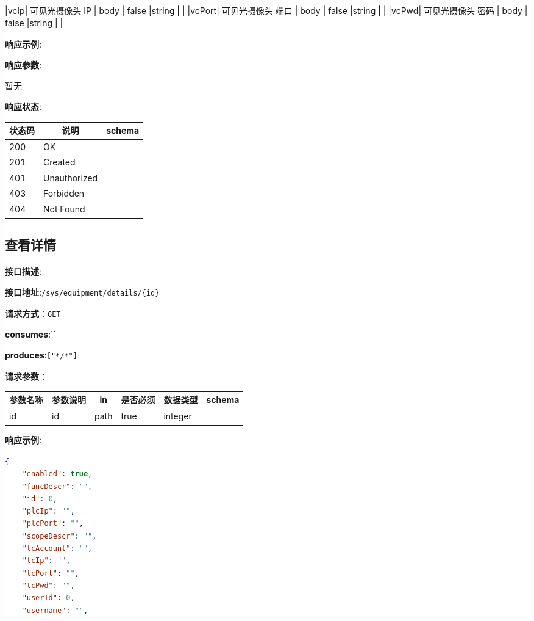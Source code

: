 |vcIp| 可见光摄像头 IP  | body | false |string  |    |
|vcPort| 可见光摄像头 端口  | body | false |string  |    |
|vcPwd| 可见光摄像头 密码  | body | false |string  |    |

**响应示例**:

```json

```

**响应参数**:


暂无





**响应状态**:


| 状态码         | 说明                            |    schema                         |
| ------------ | -------------------------------- |---------------------- |
| 200 | OK  ||
| 201 | Created  ||
| 401 | Unauthorized  ||
| 403 | Forbidden  ||
| 404 | Not Found  ||
## 查看详情


**接口描述**:


**接口地址**:`/sys/equipment/details/{id}`


**请求方式**：`GET`


**consumes**:``


**produces**:`["*/*"]`



**请求参数**：

| 参数名称         | 参数说明     |     in |  是否必须      |  数据类型  |  schema  |
| ------------ | -------------------------------- |-----------|--------|----|--- |
|id| id  | path | true |integer  |    |

**响应示例**:

```json
{
	"enabled": true,
	"funcDescr": "",
	"id": 0,
	"plcIp": "",
	"plcPort": "",
	"scopeDescr": "",
	"tcAccount": "",
	"tcIp": "",
	"tcPort": "",
	"tcPwd": "",
	"userId": 0,
	"username": "",
```